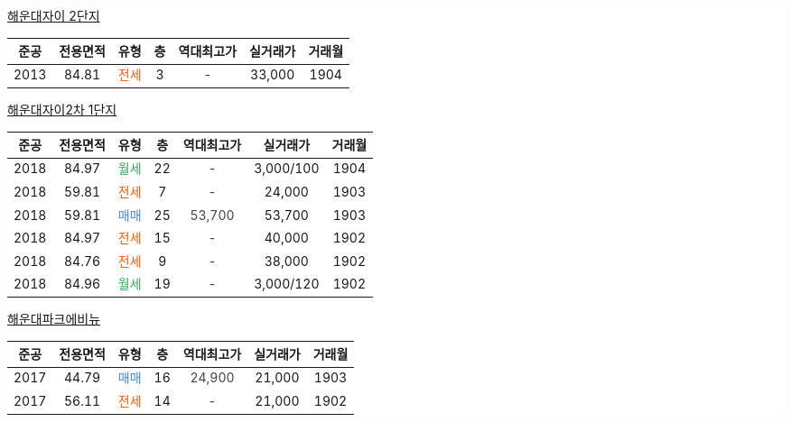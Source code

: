 
<script async src="//pagead2.googlesyndication.com/pagead/js/adsbygoogle.js"></script>

<ins class="adsbygoogle"
     style="display:block"
     data-ad-client="ca-pub-2446590836940007"
     data-ad-slot="1659523306"
     data-ad-format="auto"
     data-full-width-responsive="true"></ins>
<script>
(adsbygoogle = window.adsbygoogle || []).push({});
</script>


[해운대자이 2단지](https://search.naver.com/search.naver?query=%EB%B6%80%EC%82%B0%EA%B4%91%EC%97%AD%EC%8B%9C+%ED%95%B4%EC%9A%B4%EB%8C%80%EA%B5%AC+%EC%9A%B0%EB%8F%99+%ED%95%B4%EC%9A%B4%EB%8C%80%EC%9E%90%EC%9D%B4+2%EB%8B%A8%EC%A7%80)

|준공|전용면적|유형|층|역대최고가|실거래가|거래월|
|:---:|:---:|:---:|:---:|:---:|:---:|:---:|
|2013|84.81|<span style="color:#ff5a00">전세</span>|3|<span style="color:#444444">-</span>|33,000|1904|

[해운대자이2차 1단지](https://search.naver.com/search.naver?query=%EB%B6%80%EC%82%B0%EA%B4%91%EC%97%AD%EC%8B%9C+%ED%95%B4%EC%9A%B4%EB%8C%80%EA%B5%AC+%EC%9A%B0%EB%8F%99+%ED%95%B4%EC%9A%B4%EB%8C%80%EC%9E%90%EC%9D%B42%EC%B0%A8+1%EB%8B%A8%EC%A7%80)

|준공|전용면적|유형|층|역대최고가|실거래가|거래월|
|:---:|:---:|:---:|:---:|:---:|:---:|:---:|
|2018|84.97|<span style="color:#34a853">월세</span>|22|<span style="color:#444444">-</span>|3,000/100|1904|
|2018|59.81|<span style="color:#ff5a00">전세</span>|7|<span style="color:#444444">-</span>|24,000|1903|
|2018|59.81|<span style="color:#4285f3">매매</span>|25|<span style="color:#444444">53,700</span>|53,700|1903|
|2018|84.97|<span style="color:#ff5a00">전세</span>|15|<span style="color:#444444">-</span>|40,000|1902|
|2018|84.76|<span style="color:#ff5a00">전세</span>|9|<span style="color:#444444">-</span>|38,000|1902|
|2018|84.96|<span style="color:#34a853">월세</span>|19|<span style="color:#444444">-</span>|3,000/120|1902|

[해운대파크에비뉴](https://search.naver.com/search.naver?query=%EB%B6%80%EC%82%B0%EA%B4%91%EC%97%AD%EC%8B%9C+%ED%95%B4%EC%9A%B4%EB%8C%80%EA%B5%AC+%EC%9A%B0%EB%8F%99+%ED%95%B4%EC%9A%B4%EB%8C%80%ED%8C%8C%ED%81%AC%EC%97%90%EB%B9%84%EB%89%B4)

|준공|전용면적|유형|층|역대최고가|실거래가|거래월|
|:---:|:---:|:---:|:---:|:---:|:---:|:---:|
|2017|44.79|<span style="color:#4285f3">매매</span>|16|<span style="color:#444444">24,900</span>|21,000|1903|
|2017|56.11|<span style="color:#ff5a00">전세</span>|14|<span style="color:#444444">-</span>|21,000|1902|
